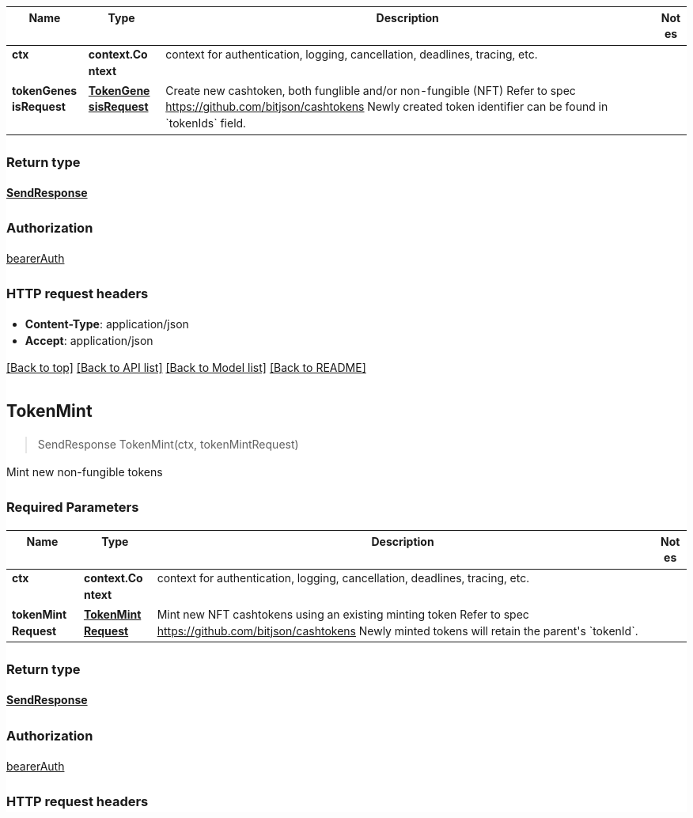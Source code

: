 
Name | Type | Description  | Notes
------------- | ------------- | ------------- | -------------
**ctx** | **context.Context** | context for authentication, logging, cancellation, deadlines, tracing, etc.
**tokenGenesisRequest** | [**TokenGenesisRequest**](TokenGenesisRequest.md)| Create new cashtoken, both funglible and/or non-fungible (NFT) Refer to spec https://github.com/bitjson/cashtokens Newly created token identifier can be found in &#x60;tokenIds&#x60; field.  | 

### Return type

[**SendResponse**](SendResponse.md)

### Authorization

[bearerAuth](../README.md#bearerAuth)

### HTTP request headers

- **Content-Type**: application/json
- **Accept**: application/json

[[Back to top]](#) [[Back to API list]](../README.md#documentation-for-api-endpoints)
[[Back to Model list]](../README.md#documentation-for-models)
[[Back to README]](../README.md)


## TokenMint

> SendResponse TokenMint(ctx, tokenMintRequest)

Mint new non-fungible tokens

### Required Parameters


Name | Type | Description  | Notes
------------- | ------------- | ------------- | -------------
**ctx** | **context.Context** | context for authentication, logging, cancellation, deadlines, tracing, etc.
**tokenMintRequest** | [**TokenMintRequest**](TokenMintRequest.md)| Mint new NFT cashtokens using an existing minting token Refer to spec https://github.com/bitjson/cashtokens Newly minted tokens will retain the parent&#39;s &#x60;tokenId&#x60;.  | 

### Return type

[**SendResponse**](SendResponse.md)

### Authorization

[bearerAuth](../README.md#bearerAuth)

### HTTP request headers
